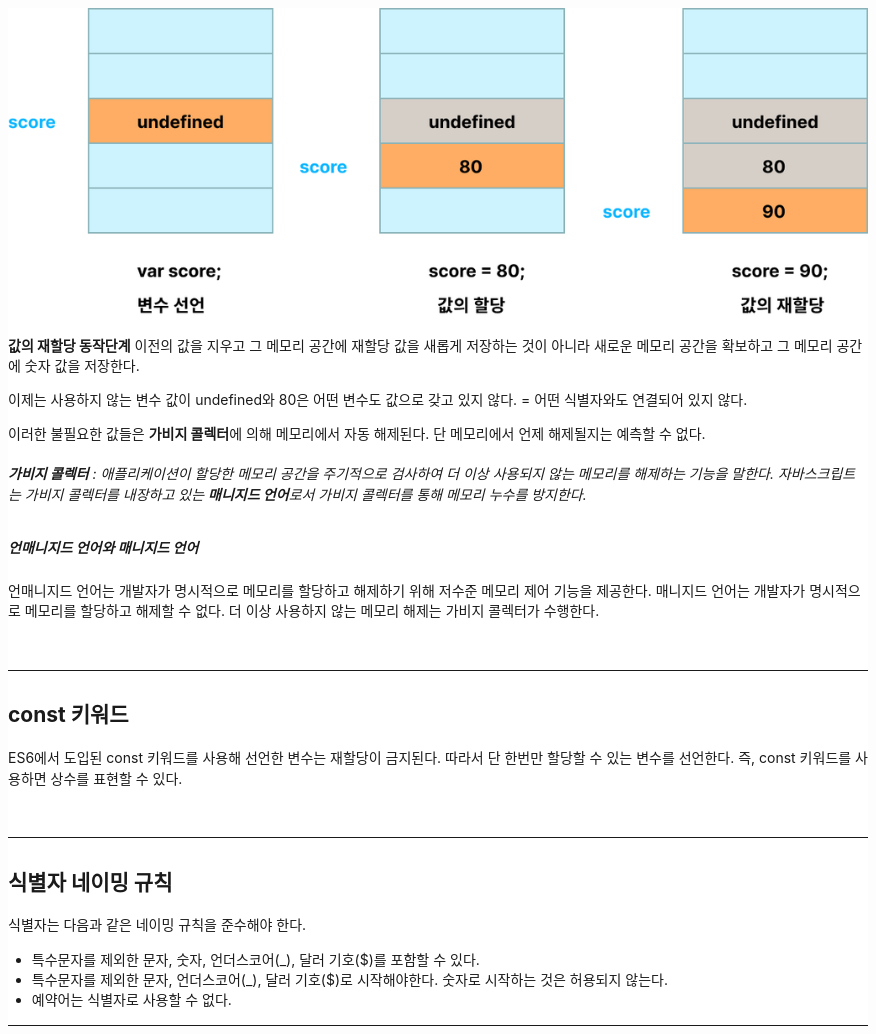 <img src="./images/변수.png">

**값의 재할당 동작단계**
이전의 값을 지우고 그 메모리 공간에 재할당 값을 새롭게 저장하는 것이 아니라 새로운 메모리 공간을 확보하고 그 메모리 공간에 숫자 값을 저장한다.

이제는 사용하지 않는 변수 값이 undefined와 80은 어떤 변수도 값으로 갖고 있지 않다. = 어떤 식별자와도 연결되어 있지 않다.

이러한 불필요한 값들은 **가비지 콜렉터**에 의해 메모리에서 자동 해제된다. 단 메모리에서 언제 해제될지는 예측할 수 없다.

###### **가비지 콜렉터** : 애플리케이션이 할당한 메모리 공간을 주기적으로 검사하여 더 이상 사용되지 않는 메모리를 해제하는 기능을 말한다. 자바스크립트는 가비지 콜렉터를 내장하고 있는 **매니지드 언어**로서 가비지 콜렉터를 통해 메모리 누수를 방지한다.

##### **언매니지드 언어와 매니지드 언어**

언매니지드 언어는 개발자가 명시적으로 메모리를 할당하고 해제하기 위해 저수준 메모리 제어 기능을 제공한다.
매니지드 언어는 개발자가 명시적으로 메모리를 할당하고 해제할 수 없다. 더 이상 사용하지 않는 메모리 해제는 가비지 콜렉터가 수행한다.

<br/>

---

## **const 키워드**

ES6에서 도입된 const 키워드를 사용해 선언한 변수는 재할당이 금지된다. 따라서 단 한번만 할당할 수 있는 변수를 선언한다.
즉, const 키워드를 사용하면 상수를 표현할 수 있다.

<br/>

---

## **식별자 네이밍 규칙**

식별자는 다음과 같은 네이밍 규칙을 준수해야 한다.

- 특수문자를 제외한 문자, 숫자, 언더스코어(\_), 달러 기호($)를 포함할 수 있다.
- 특수문자를 제외한 문자, 언더스코어(\_), 달러 기호($)로 시작해야한다. 숫자로 시작하는 것은 허용되지 않는다.
- 예약어는 식별자로 사용할 수 없다.

---